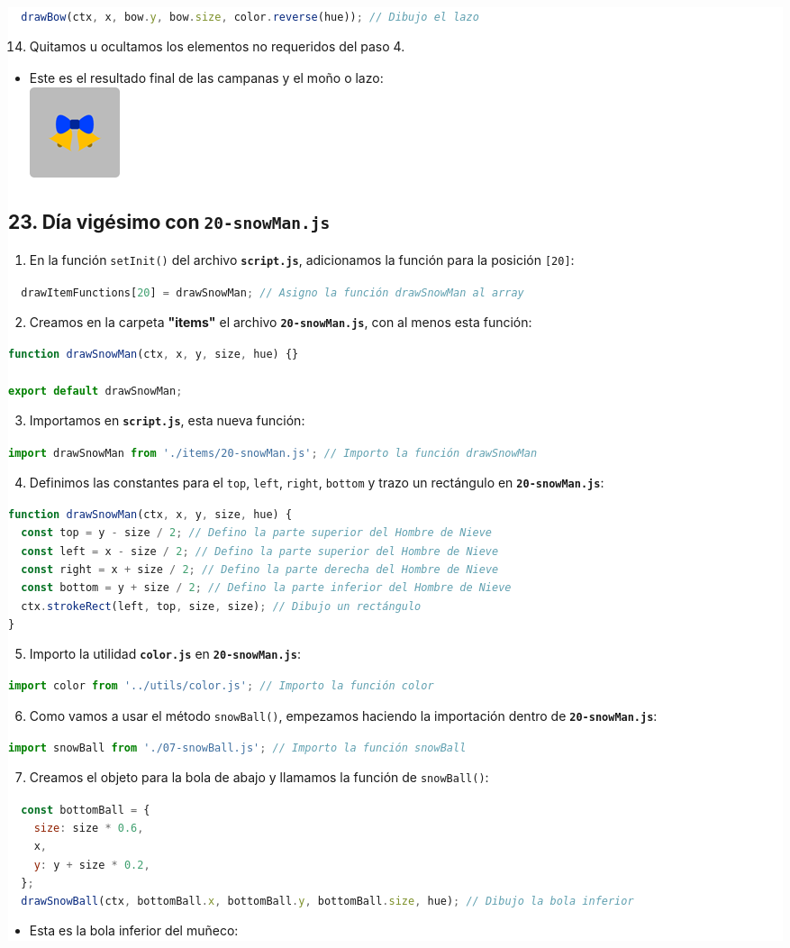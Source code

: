 ```js
  drawBow(ctx, x, bow.y, bow.size, color.reverse(hue)); // Dibujo el lazo
```
14. Quitamos u ocultamos los elementos no requeridos del paso 4.
* Este es el resultado final de las campanas y el moño o lazo:  
![Hora 2:28:04](images/2025-01-19_163131.png "Hora 2:28:04")

## 23. Día vigésimo con **`20-snowMan.js`**

1. En la función `setInit()` del archivo **`script.js`**, 
adicionamos la función para la posición `[20]`:
```js
  drawItemFunctions[20] = drawSnowMan; // Asigno la función drawSnowMan al array
```
2. Creamos en la carpeta **"items"** el archivo **`20-snowMan.js`**,
con al menos esta función:
```js
function drawSnowMan(ctx, x, y, size, hue) {}

export default drawSnowMan;
```
3. Importamos en **`script.js`**, esta nueva función:
```js
import drawSnowMan from './items/20-snowMan.js'; // Importo la función drawSnowMan
```
4. Definimos las constantes para el `top`, `left`, `right`,
`bottom` y trazo un rectángulo en **`20-snowMan.js`**:
```js
function drawSnowMan(ctx, x, y, size, hue) {
  const top = y - size / 2; // Defino la parte superior del Hombre de Nieve
  const left = x - size / 2; // Defino la parte superior del Hombre de Nieve
  const right = x + size / 2; // Defino la parte derecha del Hombre de Nieve
  const bottom = y + size / 2; // Defino la parte inferior del Hombre de Nieve
  ctx.strokeRect(left, top, size, size); // Dibujo un rectángulo
}
```
5. Importo la utilidad **`color.js`** en **`20-snowMan.js`**:
```js
import color from '../utils/color.js'; // Importo la función color
```
6. Como vamos a usar el método `snowBall()`, empezamos haciendo
la importación dentro de **`20-snowMan.js`**:
```js
import snowBall from './07-snowBall.js'; // Importo la función snowBall
```
7. Creamos el objeto para la bola de abajo y llamamos la función
de `snowBall()`:
```js
  const bottomBall = {
    size: size * 0.6,
    x,
    y: y + size * 0.2,
  };
  drawSnowBall(ctx, bottomBall.x, bottomBall.y, bottomBall.size, hue); // Dibujo la bola inferior
```
* Esta es la bola inferior del muñeco:  
